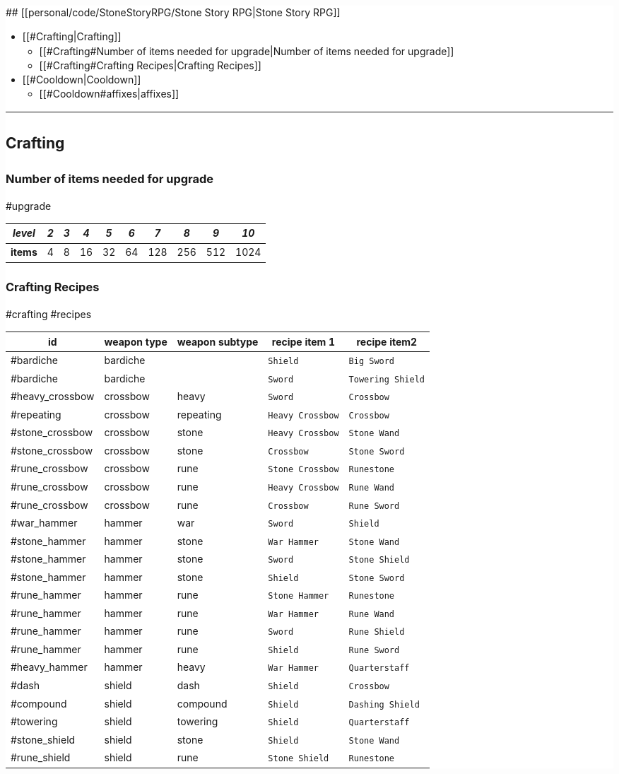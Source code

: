 \## [[personal/code/StoneStoryRPG/Stone Story RPG|Stone Story RPG]]

- [[#Crafting|Crafting]]
	- [[#Crafting#Number of items needed for upgrade|Number of items needed for upgrade]]
	- [[#Crafting#Crafting Recipes|Crafting Recipes]]
- [[#Cooldown|Cooldown]]
	- [[#Cooldown#affixes|affixes]]

---

## Crafting

### Number of items needed for upgrade
#upgrade

| ***level*** | ***2*** | ***3*** | ***4*** | ***5*** | ***6*** | ***7*** | ***8*** | ***9*** | ***10*** |
| ----------- | ------- | ------- | ------- | ------- | ------- | ------- | ------- | ------- | -------- |
| **items**   | 4       | 8       | 16      | 32      | 64      | 128     | 256     | 512     | 1024     |

### Crafting Recipes
#crafting #recipes

| id               | weapon type | weapon subtype | recipe item 1     | recipe item2      |
| ---------------- | ----------- | -------------- | ----------------- | ----------------- |
| #bardiche        | bardiche    |                | `Shield`          | `Big Sword`       |
| #bardiche        | bardiche    |                | `Sword`           | `Towering Shield` |
| #heavy_crossbow  | crossbow    | heavy          | `Sword`           | `Crossbow`        |
| #repeating       | crossbow    | repeating      | `Heavy Crossbow`  | `Crossbow`        |
| #stone_crossbow  | crossbow    | stone          | `Heavy Crossbow`  | `Stone Wand`      |
| #stone_crossbow  | crossbow    | stone          | `Crossbow`        | `Stone Sword`     |
| #rune_crossbow   | crossbow    | rune           | `Stone Crossbow`  | `Runestone`       |
| #rune_crossbow   | crossbow    | rune           | `Heavy Crossbow`  | `Rune Wand`       |
| #rune_crossbow   | crossbow    | rune           | `Crossbow`        | `Rune Sword`      |
| #war_hammer      | hammer      | war            | `Sword`           | `Shield`          |
| #stone_hammer    | hammer      | stone          | `War Hammer`      | `Stone Wand`      |
| #stone_hammer    | hammer      | stone          | `Sword`           | `Stone Shield`    |
| #stone_hammer    | hammer      | stone          | `Shield`          | `Stone Sword`     |
| #rune_hammer     | hammer      | rune           | `Stone Hammer`    | `Runestone`       |
| #rune_hammer     | hammer      | rune           | `War Hammer`      | `Rune Wand`       |
| #rune_hammer     | hammer      | rune           | `Sword`           | `Rune Shield`     |
| #rune_hammer     | hammer      | rune           | `Shield`          | `Rune Sword`      |
| #heavy_hammer    | hammer      | heavy          | `War Hammer`      | `Quarterstaff`    |
| #dash            | shield      | dash           | `Shield`          | `Crossbow`        |
| #compound        | shield      | compound       | `Shield`          | `Dashing Shield`  |
| #towering        | shield      | towering       | `Shield`          | `Quarterstaff`    |
| #stone_shield    | shield      | stone          | `Shield`          | `Stone Wand`      |
| #rune_shield     | shield      | rune           | `Stone Shield`    | `Runestone`       |